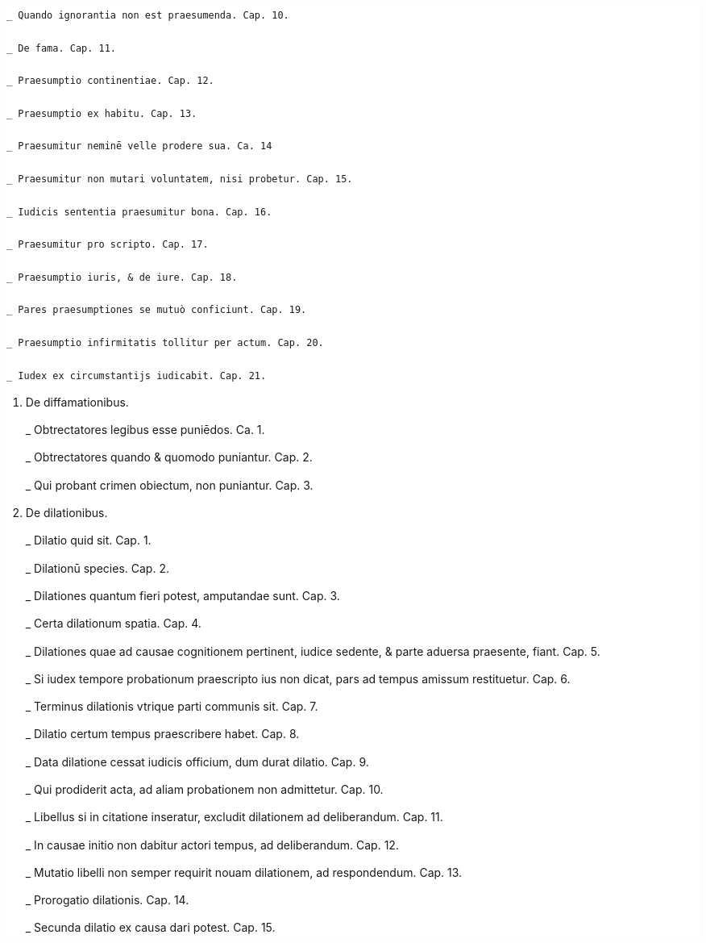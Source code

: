     _ Quando ignorantia non est praesumenda. Cap. 10.

    _ De fama. Cap. 11.

    _ Praesumptio continentiae. Cap. 12.

    _ Praesumptio ex habitu. Cap. 13.

    _ Praesumitur neminē velle prodere sua. Ca. 14

    _ Praesumitur non mutari voluntatem, nisi probetur. Cap. 15.

    _ Iudicis sententia praesumitur bona. Cap. 16.

    _ Praesumitur pro scripto. Cap. 17.

    _ Praesumptio iuris, & de iure. Cap. 18.

    _ Pares praesumptiones se mutuò conficiunt. Cap. 19.

    _ Praesumptio infirmitatis tollitur per actum. Cap. 20.

    _ Iudex ex circumstantijs iudicabit. Cap. 21.

1. De diffamationibus.

    _ Obtrectatores legibus esse puniēdos. Ca. 1.

    _ Obtrectatores quando & quomodo puniantur. Cap. 2.

    _ Qui probant crimen obiectum, non puniantur. Cap. 3.

1. De dilationibus.

    _ Dilatio quid sit. Cap. 1.

    _ Dilationū species. Cap. 2.

    _ Dilationes quantum fieri potest, amputandae sunt. Cap. 3.

    _ Certa dilationum spatia. Cap. 4.

    _ Dilationes quae ad causae cognitionem pertinent, iudice sedente, & parte aduersa praesente, fiant. Cap. 5.

    _ Si iudex tempore probationum praescripto ius non dicat, pars ad tempus amissum restituetur. Cap. 6.

    _ Terminus dilationis vtrique parti communis sit. Cap. 7.

    _ Dilatio certum tempus praescribere habet. Cap. 8.

    _ Data dilatione cessat iudicis officium, dum durat dilatio. Cap. 9.

    _ Qui prodiderit acta, ad aliam probationem non admittetur. Cap. 10.

    _ Libellus si in citatione inseratur, excludit dilationem ad deliberandum. Cap. 11.

    _ In causae initio non dabitur actori tempus, ad deliberandum. Cap. 12.

    _ Mutatio libelli non semper requirit nouam dilationem, ad respondendum. Cap. 13.

    _ Prorogatio dilationis. Cap. 14.

    _ Secunda dilatio ex causa dari potest. Cap. 15.

